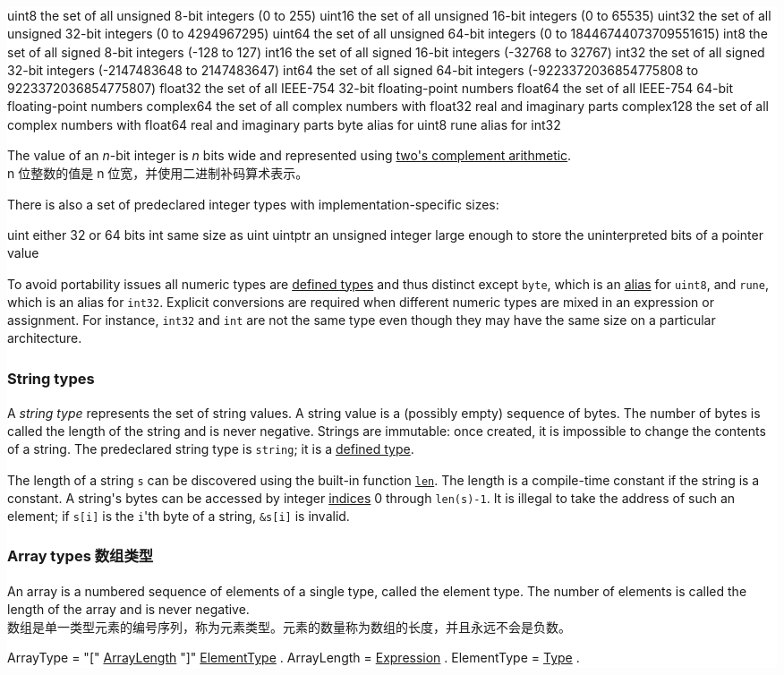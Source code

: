 uint8       the set of all unsigned  8-bit integers (0 to 255)
uint16      the set of all unsigned 16-bit integers (0 to 65535)
uint32      the set of all unsigned 32-bit integers (0 to 4294967295)
uint64      the set of all unsigned 64-bit integers (0 to 18446744073709551615)
int8        the set of all signed  8-bit integers (-128 to 127)
int16       the set of all signed 16-bit integers (-32768 to 32767)
int32       the set of all signed 32-bit integers (-2147483648 to 2147483647)
int64       the set of all signed 64-bit integers (-9223372036854775808 to 9223372036854775807)
float32     the set of all IEEE-754 32-bit floating-point numbers
float64     the set of all IEEE-754 64-bit floating-point numbers
complex64   the set of all complex numbers with float32 real and imaginary parts
complex128  the set of all complex numbers with float64 real and imaginary parts
byte        alias for uint8
rune        alias for int32

The value of an *n*-bit integer is *n* bits wide and represented using [two's complement arithmetic](https://en.wikipedia.org/wiki/Two's_complement).  
n 位整数的值是 n 位宽，并使用二进制补码算术表示。

There is also a set of predeclared integer types with implementation-specific sizes:

uint     either 32 or 64 bits
int      same size as uint
uintptr  an unsigned integer large enough to store the uninterpreted bits of a pointer value

To avoid portability issues all numeric types are [defined types](https://go.dev/ref/spec#Type_definitions) and thus distinct except `byte`, which is an [alias](https://go.dev/ref/spec#Alias_declarations) for `uint8`, and `rune`, which is an alias for `int32`. Explicit conversions are required when different numeric types are mixed in an expression or assignment. For instance, `int32` and `int` are not the same type even though they may have the same size on a particular architecture.

### String types

A *string type* represents the set of string values. A string value is a (possibly empty) sequence of bytes. The number of bytes is called the length of the string and is never negative. Strings are immutable: once created, it is impossible to change the contents of a string. The predeclared string type is `string`; it is a [defined type](https://go.dev/ref/spec#Type_definitions).

The length of a string `s` can be discovered using the built-in function [`len`](https://go.dev/ref/spec#Length_and_capacity). The length is a compile-time constant if the string is a constant. A string's bytes can be accessed by integer [indices](https://go.dev/ref/spec#Index_expressions) 0 through `len(s)-1`. It is illegal to take the address of such an element; if `s[i]` is the `i`'th byte of a string, `&s[i]` is invalid.

### Array types 数组类型

An array is a numbered sequence of elements of a single type, called the element type. The number of elements is called the length of the array and is never negative.  
数组是单一类型元素的编号序列，称为元素类型。元素的数量称为数组的长度，并且永远不会是负数。

ArrayType   = "[" [ArrayLength](https://go.dev/ref/spec#ArrayLength) "]" [ElementType](https://go.dev/ref/spec#ElementType) .
ArrayLength = [Expression](https://go.dev/ref/spec#Expression) .
ElementType = [Type](https://go.dev/ref/spec#Type) .
